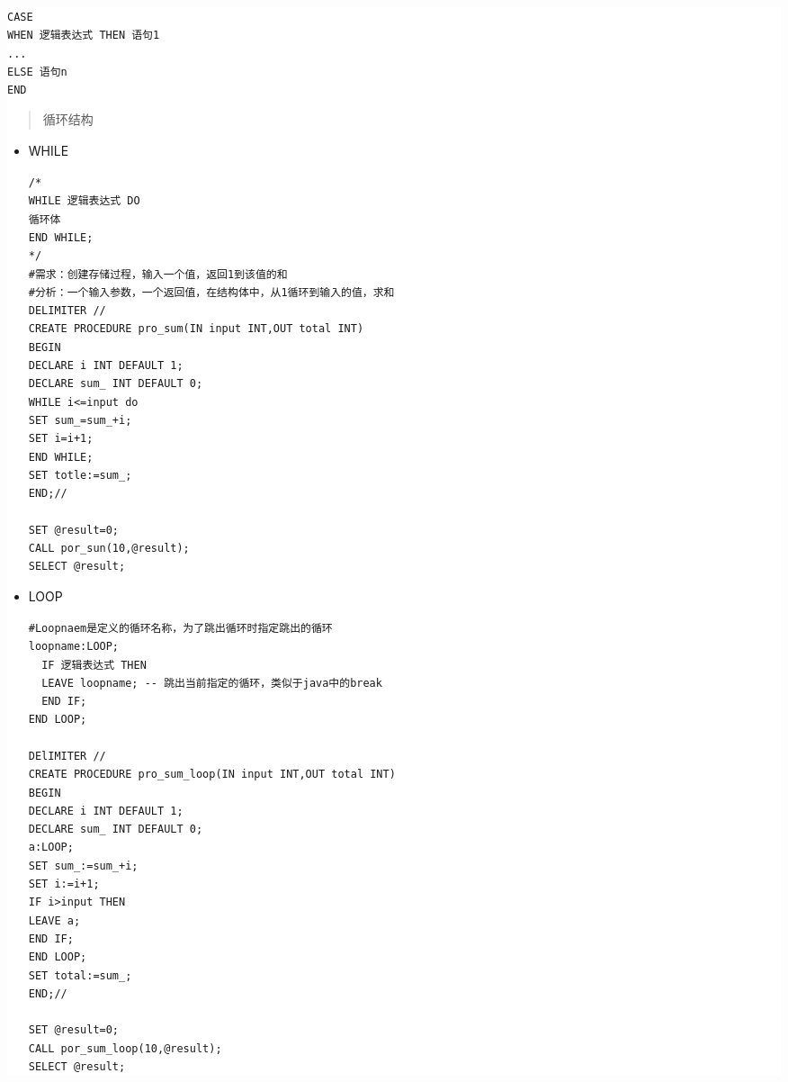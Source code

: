   ```mysql
  CASE
  WHEN 逻辑表达式 THEN 语句1
  ...
  ELSE 语句n
  END
  ```

> 循环结构

- WHILE

  ```mysql
  /*
  WHILE 逻辑表达式 DO
  循环体
  END WHILE;
  */
  #需求：创建存储过程，输入一个值，返回1到该值的和
  #分析：一个输入参数，一个返回值，在结构体中，从1循环到输入的值，求和
  DELIMITER //
  CREATE PROCEDURE pro_sum(IN input INT,OUT total INT)
  BEGIN
  DECLARE i INT DEFAULT 1;
  DECLARE sum_ INT DEFAULT 0;
  WHILE i<=input do
  SET sum_=sum_+i;
  SET i=i+1;
  END WHILE;
  SET totle:=sum_;
  END;//
  
  SET @result=0;
  CALL por_sun(10,@result);
  SELECT @result;
  ```

- LOOP

  ```mysql
  #Loopnaem是定义的循环名称，为了跳出循环时指定跳出的循环
  loopname:LOOP;
  	IF 逻辑表达式 THEN
  	LEAVE loopname; -- 跳出当前指定的循环，类似于java中的break
  	END IF;
  END LOOP;
  
  DElIMITER //
  CREATE PROCEDURE pro_sum_loop(IN input INT,OUT total INT)
  BEGIN 
  DECLARE i INT DEFAULT 1;
  DECLARE sum_ INT DEFAULT 0;
  a:LOOP;
  SET sum_:=sum_+i;
  SET i:=i+1;
  IF i>input THEN
  LEAVE a;
  END IF;
  END LOOP;
  SET total:=sum_;
  END;//
  
  SET @result=0;
  CALL por_sum_loop(10,@result);
  SELECT @result;
  ```
